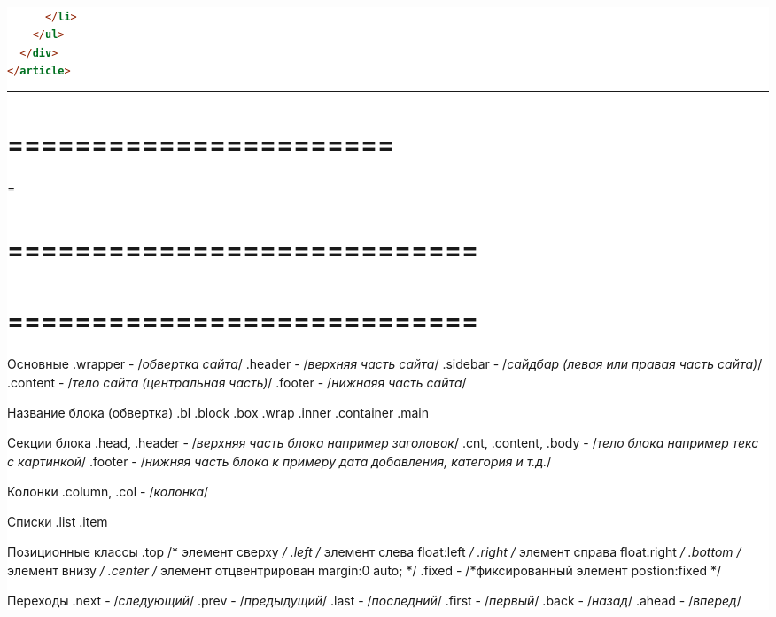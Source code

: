 ```html
      </li>
    </ul>
  </div>
</article>
```
--------------------------------
=======================
====================
=

============================
===========================
============================
===========================
Основные
.wrapper - /*обвертка сайта*/
.header - /*верхняя часть сайта*/
.sidebar - /*сайдбар (левая или правая часть сайта)*/
.content - /*тело сайта (центральная часть)*/
.footer  - /*нижнаяя часть сайта*/


Название блока (обвертка)
.bl 
.block 
.box
.wrap
.inner
.container
.main


Секции блока
.head, .header - /*верхняя часть блока например заголовок*/
.cnt, .content, .body - /*тело блока например текс с картинкой*/
.footer - /*нижняя часть блока к примеру дата добавления, категория и т.д.*/


Колонки
.column, .col - /*колонка*/

Списки
.list
.item


Позиционные классы
.top /* элемент сверху */
.left /* элемент слева float:left */
.right /* элемент справа float:right */
.bottom /* элемент внизу */
.center /* элемент отцвентрирован  margin:0 auto; */
.fixed - /*фиксированный элемент postion:fixed */


Переходы
.next  - /*следующий*/
.prev  - /*предыдущий*/
.last  - /*последний*/
.first - /*первый*/
.back  - /*назад*/
.ahead - /*вперед*/
